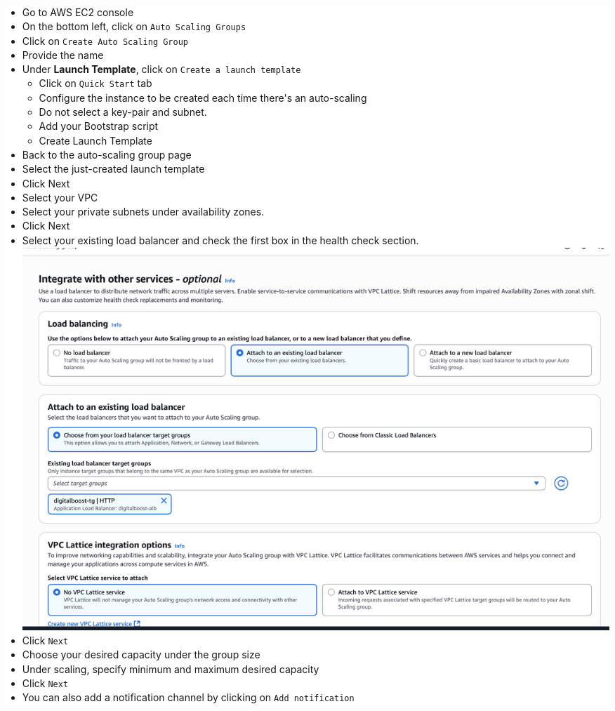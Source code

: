 - Go to AWS EC2 console
- On the bottom left, click on `Auto Scaling Groups`
- Click on `Create Auto Scaling Group`
- Provide the name
- Under **Launch Template**, click on `Create a launch template`
    - Click on `Quick Start` tab
    - Configure the instance to be created each time there's an auto-scaling
    - Do not select a key-pair and subnet.
    - Add your Bootstrap script
    - Create Launch Template
- Back to the auto-scaling group page
- Select the just-created launch template
- Click Next
- Select your VPC
- Select your private subnets under availability zones.
- Click Next
- Select your existing load balancer and check the first box in the health check section.
    ![](./img/asg-load-balancer.png)
- Click `Next`
- Choose your desired capacity under the group size
- Under scaling, specify minimum and maximum desired capacity
- Click `Next`
- You can also add a notification channel by clicking on `Add notification`